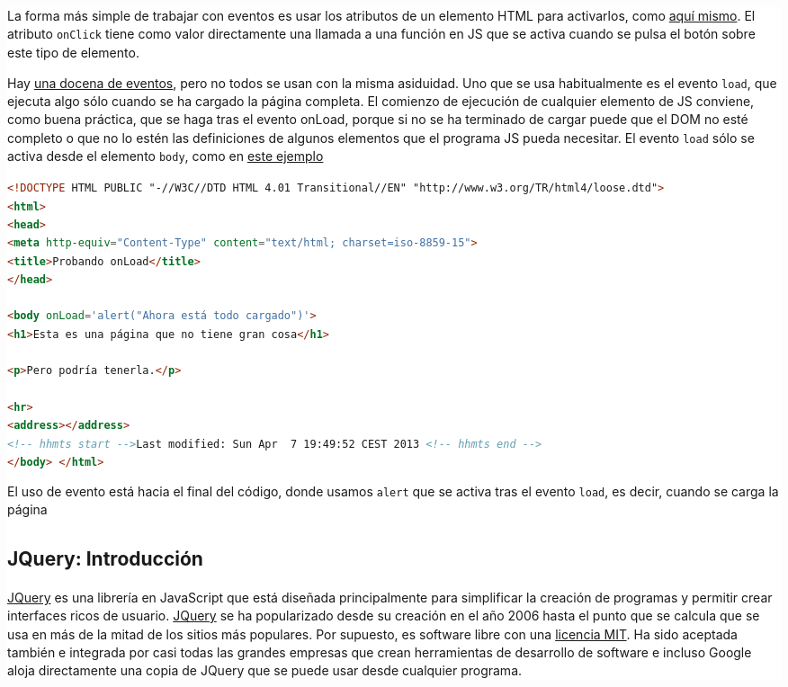 La forma más simple de trabajar con eventos es usar los atributos de un
elemento HTML para activarlos, como [aquí mismo](#). El atributo
`onClick` tiene como valor directamente una llamada a una función en JS
que se activa cuando se pulsa el botón sobre este tipo de elemento.

Hay [una docena de eventos](http://101.lv/learn/JSweek/ch5.htm), pero no
todos se usan con la misma asiduidad. Uno que se usa habitualmente es el
evento `load`, que ejecuta algo sólo cuando se ha cargado la página
completa. El comienzo de ejecución de cualquier elemento de JS conviene,
como buena práctica, que se haga tras el evento onLoad, porque si no se
ha terminado de cargar puede que el DOM no esté completo o que no lo
estén las definiciones de algunos elementos que el programa JS pueda
necesitar. El evento `load` sólo se activa desde el elemento `body`,
como en [este
ejemplo](https://github.com/JJ/curso-js/blob/master/code/onload.html)

~~~~~html
<!DOCTYPE HTML PUBLIC "-//W3C//DTD HTML 4.01 Transitional//EN" "http://www.w3.org/TR/html4/loose.dtd">
<html>
<head>
<meta http-equiv="Content-Type" content="text/html; charset=iso-8859-15">
<title>Probando onLoad</title>
</head>

<body onLoad='alert("Ahora está todo cargado")'>
<h1>Esta es una página que no tiene gran cosa</h1>

<p>Pero podría tenerla.</p>

<hr>
<address></address>
<!-- hhmts start -->Last modified: Sun Apr  7 19:49:52 CEST 2013 <!-- hhmts end -->
</body> </html>
~~~~~

El uso de evento está hacia el final del código, donde usamos `alert`
que se activa tras el evento `load`, es decir, cuando se carga la página

## JQuery: Introducción 

[JQuery](http://jquery.com) es una librería en JavaScript que está
diseñada principalmente para simplificar la creación de programas y
permitir crear interfaces ricos de usuario.
[JQuery](http://es.wikipedia.org/wiki/JQuery) se ha popularizado desde
su creación en el año 2006 hasta el punto que se calcula que se usa en
más de la mitad de los sitios más populares. Por supuesto, es software
libre con una [licencia MIT](http://en.wikipedia.org/wiki/MIT_License).
Ha sido aceptada también e integrada por casi todas las grandes empresas
que crean herramientas de desarrollo de software e incluso Google aloja
directamente una copia de JQuery que se puede usar desde cualquier
programa.
